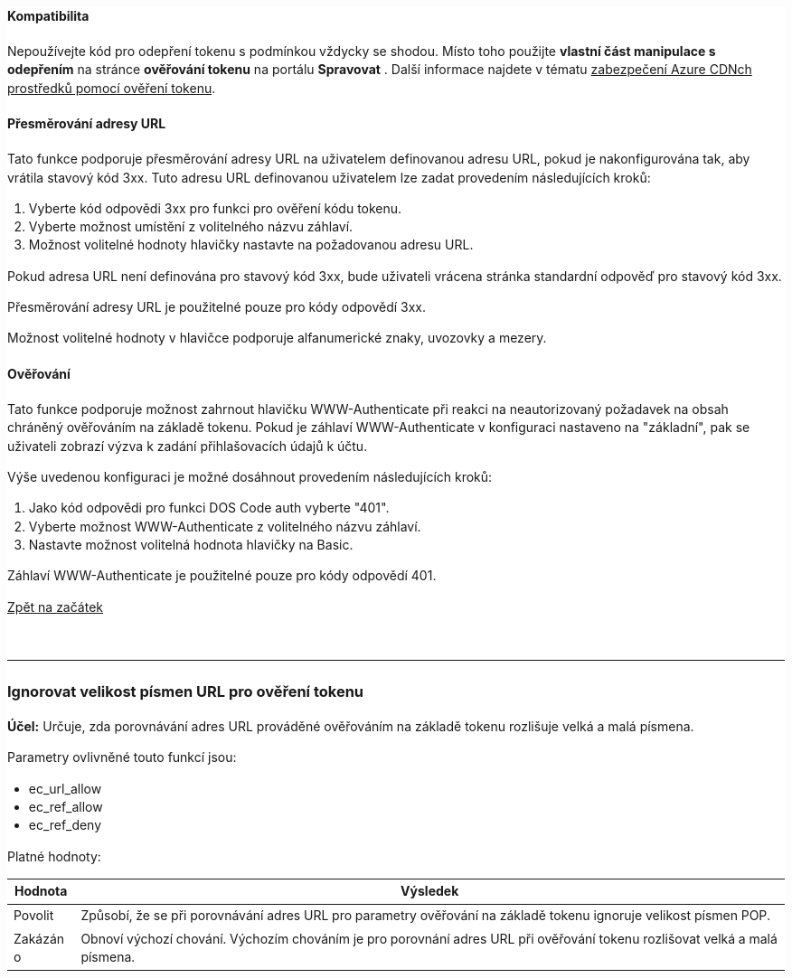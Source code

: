 #### <a name="compatibility"></a>Kompatibilita

Nepoužívejte kód pro odepření tokenu s podmínkou vždycky se shodou. Místo toho použijte **vlastní část manipulace s odepřením** na stránce **ověřování tokenu** na portálu **Spravovat** . Další informace najdete v tématu [zabezpečení Azure CDNch prostředků pomocí ověření tokenu](cdn-token-auth.md).

#### <a name="url-redirection"></a>Přesměrování adresy URL

Tato funkce podporuje přesměrování adresy URL na uživatelem definovanou adresu URL, pokud je nakonfigurována tak, aby vrátila stavový kód 3xx. Tuto adresu URL definovanou uživatelem lze zadat provedením následujících kroků:

1. Vyberte kód odpovědi 3xx pro funkci pro ověření kódu tokenu.
2. Vyberte možnost umístění z volitelného názvu záhlaví.
3. Možnost volitelné hodnoty hlavičky nastavte na požadovanou adresu URL.

Pokud adresa URL není definována pro stavový kód 3xx, bude uživateli vrácena stránka standardní odpověď pro stavový kód 3xx.

Přesměrování adresy URL je použitelné pouze pro kódy odpovědí 3xx.

Možnost volitelné hodnoty v hlavičce podporuje alfanumerické znaky, uvozovky a mezery.

#### <a name="authentication"></a>Ověřování

Tato funkce podporuje možnost zahrnout hlavičku WWW-Authenticate při reakci na neautorizovaný požadavek na obsah chráněný ověřováním na základě tokenu. Pokud je záhlaví WWW-Authenticate v konfiguraci nastaveno na "základní", pak se uživateli zobrazí výzva k zadání přihlašovacích údajů k účtu.

Výše uvedenou konfiguraci je možné dosáhnout provedením následujících kroků:

1. Jako kód odpovědi pro funkci DOS Code auth vyberte "401".
2. Vyberte možnost WWW-Authenticate z volitelného názvu záhlaví.
3. Nastavte možnost volitelná hodnota hlavičky na Basic.

Záhlaví WWW-Authenticate je použitelné pouze pro kódy odpovědí 401.

[Zpět na začátek](#azure-cdn-from-verizon-premium-rules-engine-features)

</br>

---

### <a name="token-auth-ignore-url-case"></a>Ignorovat velikost písmen URL pro ověření tokenu

**Účel:** Určuje, zda porovnávání adres URL prováděné ověřováním na základě tokenu rozlišuje velká a malá písmena.

Parametry ovlivněné touto funkcí jsou:

- ec_url_allow
- ec_ref_allow
- ec_ref_deny

Platné hodnoty:

Hodnota|Výsledek
---|----
Povolit|Způsobí, že se při porovnávání adres URL pro parametry ověřování na základě tokenu ignoruje velikost písmen POP.
Zakázáno|Obnoví výchozí chování. Výchozím chováním je pro porovnání adres URL při ověřování tokenu rozlišovat velká a malá písmena.
